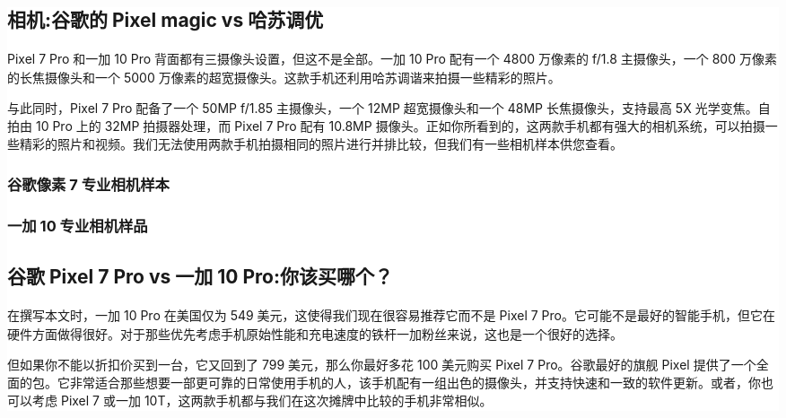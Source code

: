 ## 相机:谷歌的 Pixel magic vs 哈苏调优

Pixel 7 Pro 和一加 10 Pro 背面都有三摄像头设置，但这不是全部。一加 10 Pro 配有一个 4800 万像素的 f/1.8 主摄像头，一个 800 万像素的长焦摄像头和一个 5000 万像素的超宽摄像头。这款手机还利用哈苏调谐来拍摄一些精彩的照片。

与此同时，Pixel 7 Pro 配备了一个 50MP f/1.85 主摄像头，一个 12MP 超宽摄像头和一个 48MP 长焦摄像头，支持最高 5X 光学变焦。自拍由 10 Pro 上的 32MP 拍摄器处理，而 Pixel 7 Pro 配有 10.8MP 摄像头。正如你所看到的，这两款手机都有强大的相机系统，可以拍摄一些精彩的照片和视频。我们无法使用两款手机拍摄相同的照片进行并排比较，但我们有一些相机样本供您查看。

### 谷歌像素 7 专业相机样本

### 一加 10 专业相机样品

## 谷歌 Pixel 7 Pro vs 一加 10 Pro:你该买哪个？

在撰写本文时，一加 10 Pro 在美国仅为 549 美元，这使得我们现在很容易推荐它而不是 Pixel 7 Pro。它可能不是最好的智能手机，但它在硬件方面做得很好。对于那些优先考虑手机原始性能和充电速度的铁杆一加粉丝来说，这也是一个很好的选择。

但如果你不能以折扣价买到一台，它又回到了 799 美元，那么你最好多花 100 美元购买 Pixel 7 Pro。谷歌最好的旗舰 Pixel 提供了一个全面的包。它非常适合那些想要一部更可靠的日常使用手机的人，该手机配有一组出色的摄像头，并支持快速和一致的软件更新。或者，你也可以考虑 Pixel 7 或一加 10T，这两款手机都与我们在这次摊牌中比较的手机非常相似。
